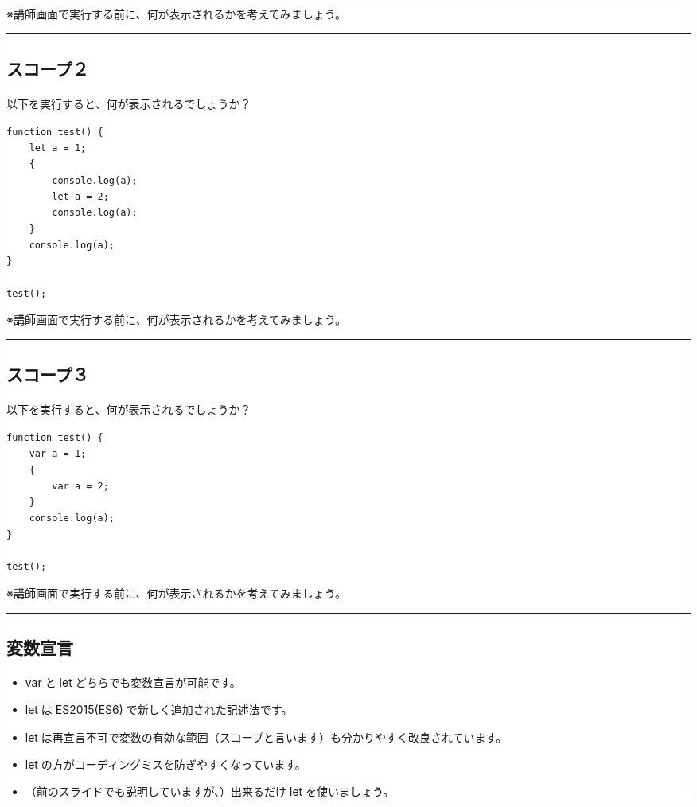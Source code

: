 ※講師画面で実行する前に、何が表示されるかを考えてみましょう。

---
## スコープ２

以下を実行すると、何が表示されるでしょうか？

~~~
function test() {
    let a = 1;
    {
        console.log(a);
        let a = 2;
        console.log(a);
    }
    console.log(a);
}

test();
~~~

※講師画面で実行する前に、何が表示されるかを考えてみましょう。

---
## スコープ３

以下を実行すると、何が表示されるでしょうか？

~~~
function test() {
    var a = 1;
    {
        var a = 2;
    }
    console.log(a);
}

test();
~~~

※講師画面で実行する前に、何が表示されるかを考えてみましょう。

---
## 変数宣言

- var と let どちらでも変数宣言が可能です。

- let は ES2015(ES6) で新しく追加された記述法です。

- let は再宣言不可で変数の有効な範囲（スコープと言います）も分かりやすく改良されています。

- let の方がコーディングミスを防ぎやすくなっています。

- （前のスライドでも説明していますが、）出来るだけ let を使いましょう。
